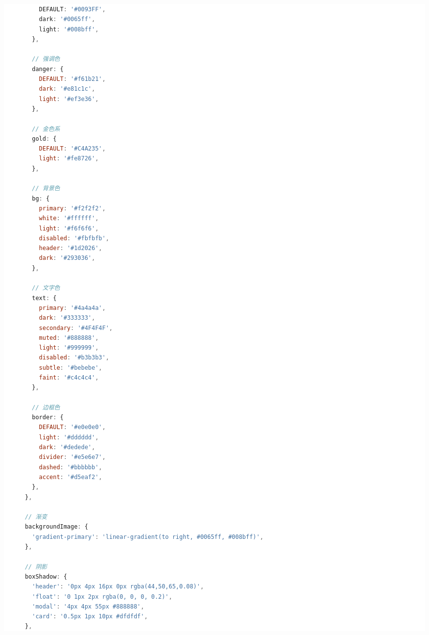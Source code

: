```javascript
          DEFAULT: '#0093FF',
          dark: '#0065ff',
          light: '#008bff',
        },
        
        // 强调色
        danger: {
          DEFAULT: '#f61b21',
          dark: '#e81c1c',
          light: '#ef3e36',
        },
        
        // 金色系
        gold: {
          DEFAULT: '#C4A235',
          light: '#fe8726',
        },
        
        // 背景色
        bg: {
          primary: '#f2f2f2',
          white: '#ffffff',
          light: '#f6f6f6',
          disabled: '#fbfbfb',
          header: '#1d2026',
          dark: '#293036',
        },
        
        // 文字色
        text: {
          primary: '#4a4a4a',
          dark: '#333333',
          secondary: '#4F4F4F',
          muted: '#888888',
          light: '#999999',
          disabled: '#b3b3b3',
          subtle: '#bebebe',
          faint: '#c4c4c4',
        },
        
        // 边框色
        border: {
          DEFAULT: '#e0e0e0',
          light: '#dddddd',
          dark: '#dedede',
          divider: '#e5e6e7',
          dashed: '#bbbbbb',
          accent: '#d5eaf2',
        },
      },
      
      // 渐变
      backgroundImage: {
        'gradient-primary': 'linear-gradient(to right, #0065ff, #008bff)',
      },
      
      // 阴影
      boxShadow: {
        'header': '0px 4px 16px 0px rgba(44,50,65,0.08)',
        'float': '0 1px 2px rgba(0, 0, 0, 0.2)',
        'modal': '4px 4px 55px #888888',
        'card': '0.5px 1px 10px #dfdfdf',
      },
```